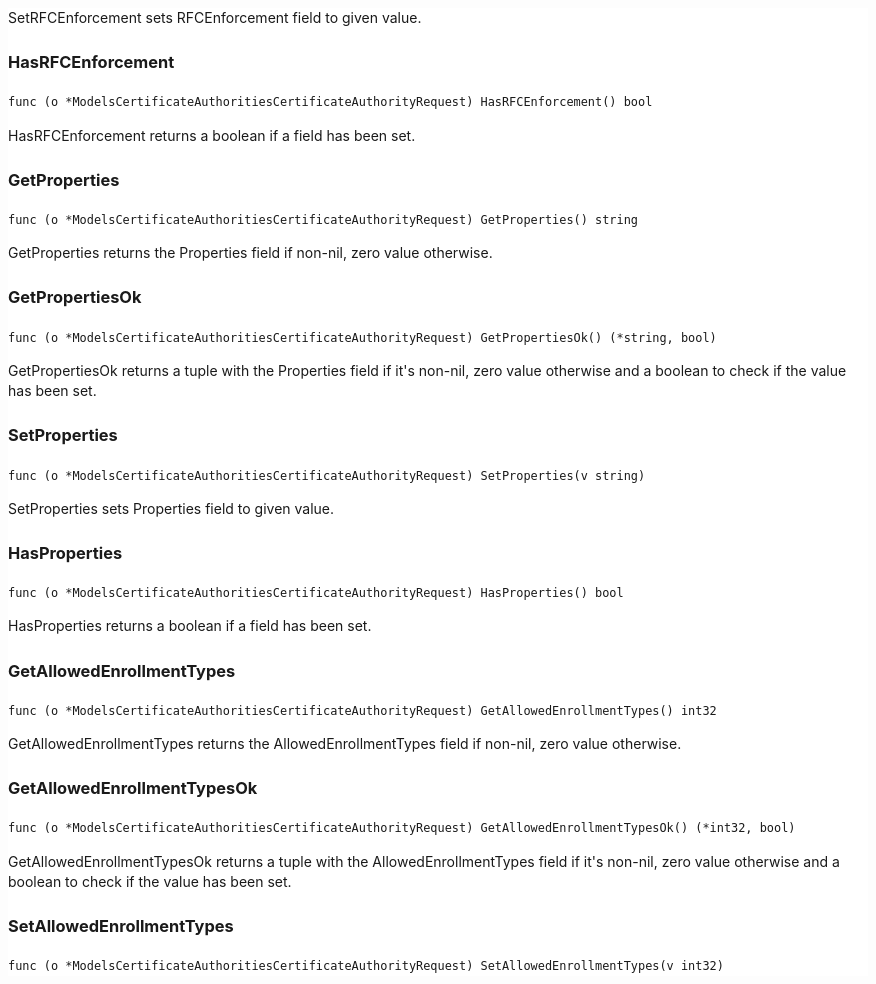 SetRFCEnforcement sets RFCEnforcement field to given value.

### HasRFCEnforcement

`func (o *ModelsCertificateAuthoritiesCertificateAuthorityRequest) HasRFCEnforcement() bool`

HasRFCEnforcement returns a boolean if a field has been set.

### GetProperties

`func (o *ModelsCertificateAuthoritiesCertificateAuthorityRequest) GetProperties() string`

GetProperties returns the Properties field if non-nil, zero value otherwise.

### GetPropertiesOk

`func (o *ModelsCertificateAuthoritiesCertificateAuthorityRequest) GetPropertiesOk() (*string, bool)`

GetPropertiesOk returns a tuple with the Properties field if it's non-nil, zero value otherwise
and a boolean to check if the value has been set.

### SetProperties

`func (o *ModelsCertificateAuthoritiesCertificateAuthorityRequest) SetProperties(v string)`

SetProperties sets Properties field to given value.

### HasProperties

`func (o *ModelsCertificateAuthoritiesCertificateAuthorityRequest) HasProperties() bool`

HasProperties returns a boolean if a field has been set.

### GetAllowedEnrollmentTypes

`func (o *ModelsCertificateAuthoritiesCertificateAuthorityRequest) GetAllowedEnrollmentTypes() int32`

GetAllowedEnrollmentTypes returns the AllowedEnrollmentTypes field if non-nil, zero value otherwise.

### GetAllowedEnrollmentTypesOk

`func (o *ModelsCertificateAuthoritiesCertificateAuthorityRequest) GetAllowedEnrollmentTypesOk() (*int32, bool)`

GetAllowedEnrollmentTypesOk returns a tuple with the AllowedEnrollmentTypes field if it's non-nil, zero value otherwise
and a boolean to check if the value has been set.

### SetAllowedEnrollmentTypes

`func (o *ModelsCertificateAuthoritiesCertificateAuthorityRequest) SetAllowedEnrollmentTypes(v int32)`

